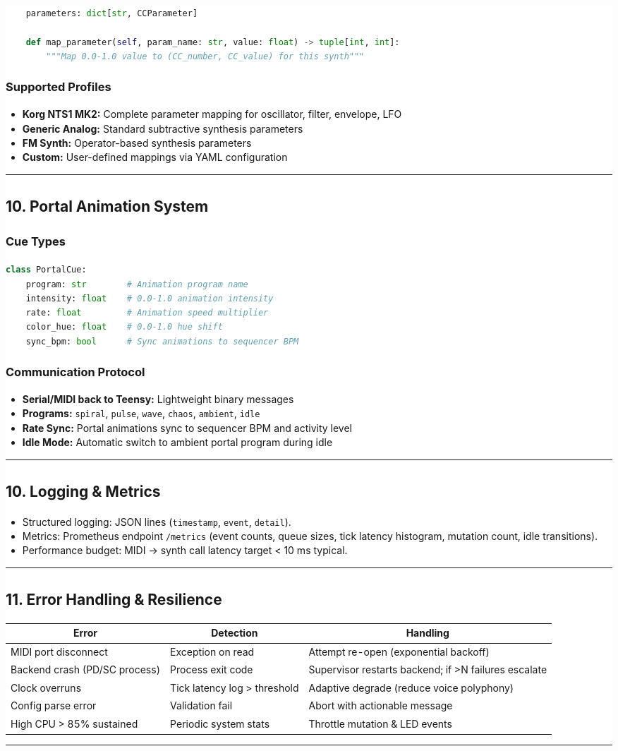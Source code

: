 ```python
    parameters: dict[str, CCParameter]
    
    def map_parameter(self, param_name: str, value: float) -> tuple[int, int]:
        """Map 0.0-1.0 value to (CC_number, CC_value) for this synth"""
```

### Supported Profiles
- **Korg NTS1 MK2:** Complete parameter mapping for oscillator, filter, envelope, LFO
- **Generic Analog:** Standard subtractive synthesis parameters
- **FM Synth:** Operator-based synthesis parameters
- **Custom:** User-defined mappings via YAML configuration

---
## 10. Portal Animation System
### Cue Types
```python
class PortalCue:
    program: str        # Animation program name
    intensity: float    # 0.0-1.0 animation intensity
    rate: float         # Animation speed multiplier
    color_hue: float    # 0.0-1.0 hue shift
    sync_bpm: bool      # Sync animations to sequencer BPM
```

### Communication Protocol
- **Serial/MIDI back to Teensy:** Lightweight binary messages
- **Programs:** `spiral`, `pulse`, `wave`, `chaos`, `ambient`, `idle`
- **Rate Sync:** Portal animations sync to sequencer BPM and activity level
- **Idle Mode:** Automatic switch to ambient portal program during idle

---
## 10. Logging & Metrics
- Structured logging: JSON lines (`timestamp`, `event`, `detail`).
- Metrics: Prometheus endpoint `/metrics` (event counts, queue sizes, tick latency histogram, mutation count, idle transitions).
- Performance budget: MIDI → synth call latency target < 10 ms typical.

---
## 11. Error Handling & Resilience
| Error | Detection | Handling |
|-------|-----------|----------|
| MIDI port disconnect | Exception on read | Attempt re-open (exponential backoff) |
| Backend crash (PD/SC process) | Process exit code | Supervisor restarts backend; if >N failures escalate |
| Clock overruns | Tick latency log > threshold | Adaptive degrade (reduce voice polyphony) |
| Config parse error | Validation fail | Abort with actionable message |
| High CPU > 85% sustained | Periodic system stats | Throttle mutation & LED events |

---